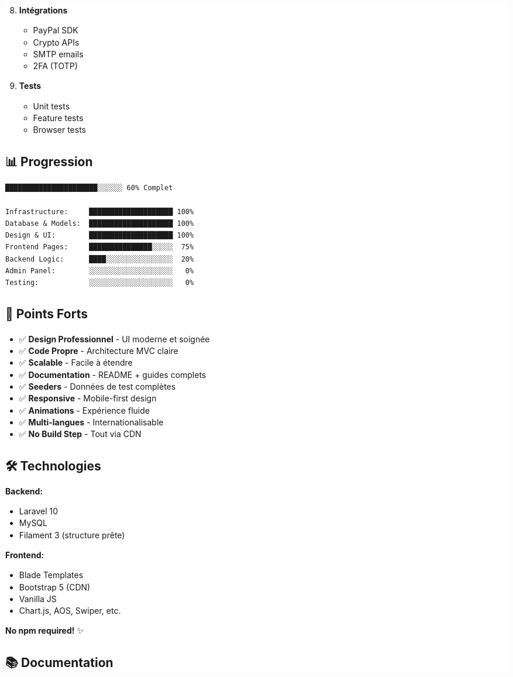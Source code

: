 8. **Intégrations**
   - PayPal SDK
   - Crypto APIs
   - SMTP emails
   - 2FA (TOTP)

9. **Tests**
   - Unit tests
   - Feature tests
   - Browser tests

## 📊 Progression

```
██████████████████████░░░░░░ 60% Complet

Infrastructure:     ████████████████████ 100%
Database & Models:  ████████████████████ 100%
Design & UI:        ████████████████████ 100%
Frontend Pages:     ███████████████░░░░░  75%
Backend Logic:      ████░░░░░░░░░░░░░░░░  20%
Admin Panel:        ░░░░░░░░░░░░░░░░░░░░   0%
Testing:            ░░░░░░░░░░░░░░░░░░░░   0%
```

## 💎 Points Forts

- ✅ **Design Professionnel** - UI moderne et soignée
- ✅ **Code Propre** - Architecture MVC claire
- ✅ **Scalable** - Facile à étendre
- ✅ **Documentation** - README + guides complets
- ✅ **Seeders** - Données de test complètes
- ✅ **Responsive** - Mobile-first design
- ✅ **Animations** - Expérience fluide
- ✅ **Multi-langues** - Internationalisable
- ✅ **No Build Step** - Tout via CDN

## 🛠️ Technologies

**Backend:**
- Laravel 10
- MySQL
- Filament 3 (structure prête)

**Frontend:**
- Blade Templates
- Bootstrap 5 (CDN)
- Vanilla JS
- Chart.js, AOS, Swiper, etc.

**No npm required!** ✨

## 📚 Documentation
